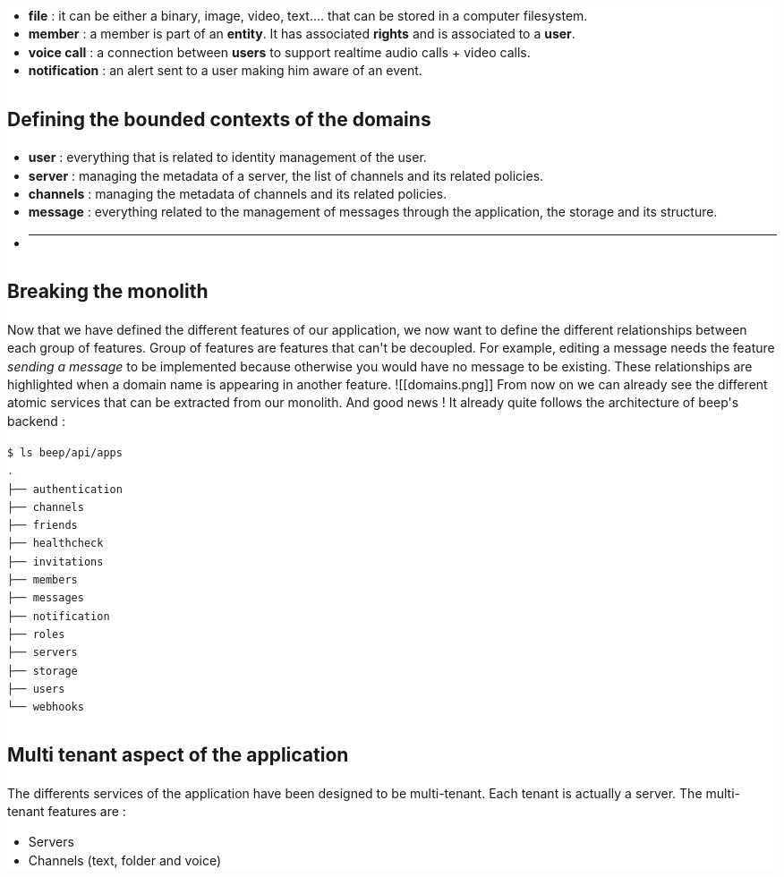 - **file** : it can be either a binary, image, video, text.... that can be stored in a computer filesystem.
- **member** : a member is part of an **entity**. It has associated **rights** and is associated to a **user**.
- **voice call** : a connection between **users** to support realtime audio calls + video calls.
- **notification** : an alert sent to a user making him aware of an event.
## Defining the bounded contexts of the domains
- **user** : everything that is related to identity management of the user.
- **server** : managing the metadata of a server, the list of channels and its related policies.
- **channels** : managing the metadata of channels and its related policies.
- **message** : everything related to the management of messages through the application, the storage and its structure.
- ****
## Breaking the monolith

Now that we have defined the different features of our application, we now want to define the different relationships between each group of features.
Group of features are features that can't be decoupled. For example, editing a message needs the feature *sending a message* to be implemented because otherwise you would have no message to be existing.
These relationships are highlighted when a domain name is appearing in another feature.
![[domains.png]]
From now on we can already see the different atomic services that can be extracted from our monolith. And good news ! It already quite follows the architecture of beep's backend : 
```bash
$ ls beep/api/apps
.
├── authentication
├── channels
├── friends
├── healthcheck
├── invitations
├── members
├── messages
├── notification
├── roles
├── servers
├── storage
├── users
└── webhooks
```


## Multi tenant aspect of the application

The differents services of the application have been designed to be multi-tenant. Each tenant is actually a server. The multi-tenant features are :
- Servers
- Channels (text, folder and voice)
